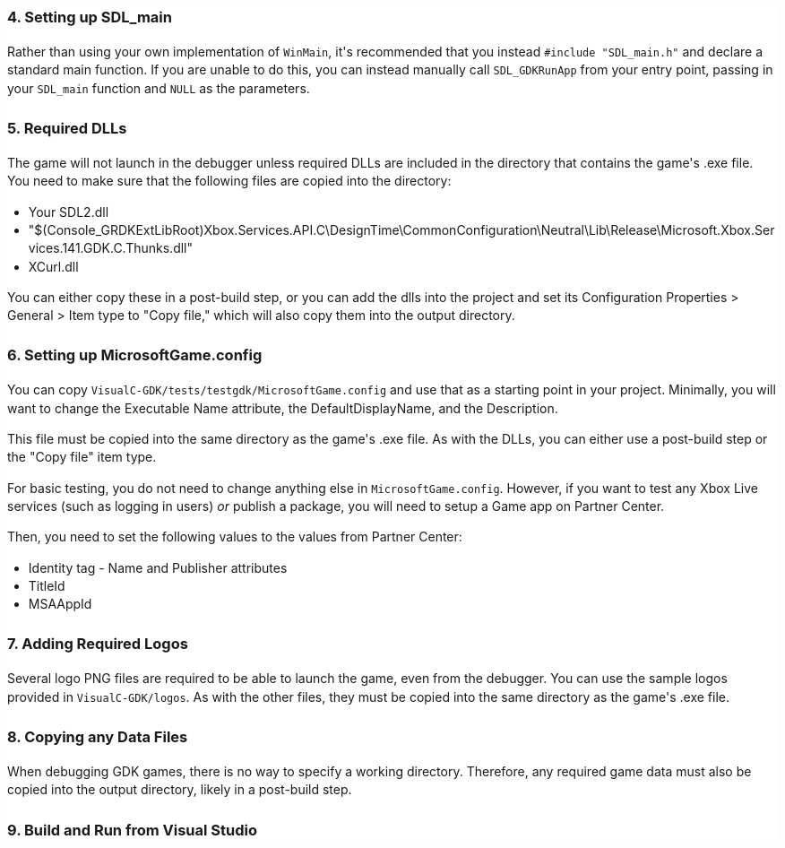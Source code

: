 ### 4. Setting up SDL_main ###

Rather than using your own implementation of `WinMain`, it's recommended that you instead `#include "SDL_main.h"` and declare a standard main function. If you are unable to do this, you can instead manually call `SDL_GDKRunApp` from your entry point, passing in your `SDL_main` function and `NULL` as the parameters.

### 5. Required DLLs ###

The game will not launch in the debugger unless required DLLs are included in the directory that contains the game's .exe file. You need to make sure that the following files are copied into the directory:

* Your SDL2.dll
* "$(Console_GRDKExtLibRoot)Xbox.Services.API.C\DesignTime\CommonConfiguration\Neutral\Lib\Release\Microsoft.Xbox.Services.141.GDK.C.Thunks.dll"
* XCurl.dll

You can either copy these in a post-build step, or you can add the dlls into the project and set its Configuration Properties > General > Item type to "Copy file," which will also copy them into the output directory.

### 6. Setting up MicrosoftGame.config ###

You can copy `VisualC-GDK/tests/testgdk/MicrosoftGame.config` and use that as a starting point in your project. Minimally, you will want to change the Executable Name attribute, the DefaultDisplayName, and the Description.

This file must be copied into the same directory as the game's .exe file. As with the DLLs, you can either use a post-build step or the "Copy file" item type.

For basic testing, you do not need to change anything else in `MicrosoftGame.config`. However, if you want to test any Xbox Live services (such as logging in users) _or_ publish a package, you will need to setup a Game app on Partner Center.

Then, you need to set the following values to the values from Partner Center:

* Identity tag - Name and Publisher attributes
* TitleId
* MSAAppId

### 7. Adding Required Logos

Several logo PNG files are required to be able to launch the game, even from the debugger. You can use the sample logos provided in `VisualC-GDK/logos`. As with the other files, they must be copied into the same directory as the game's .exe file.


### 8. Copying any Data Files ###

When debugging GDK games, there is no way to specify a working directory. Therefore, any required game data must also be copied into the output directory, likely in a post-build step.


### 9. Build and Run from Visual Studio ###
